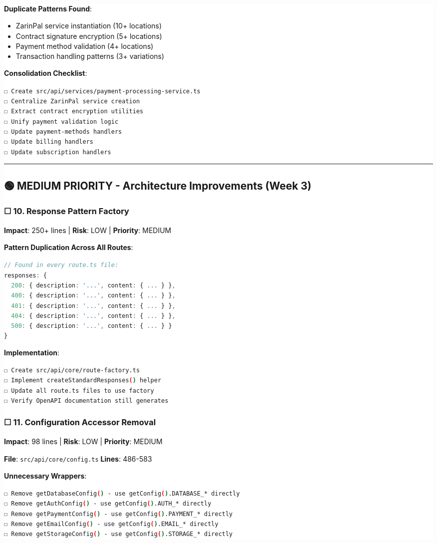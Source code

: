 **Duplicate Patterns Found**:
- ZarinPal service instantiation (10+ locations)
- Contract signature encryption (5+ locations)
- Payment method validation (4+ locations)
- Transaction handling patterns (3+ variations)

**Consolidation Checklist**:
```bash
☐ Create src/api/services/payment-processing-service.ts
☐ Centralize ZarinPal service creation
☐ Extract contract encryption utilities
☐ Unify payment validation logic
☐ Update payment-methods handlers
☐ Update billing handlers
☐ Update subscription handlers
```

---

## 🟢 MEDIUM PRIORITY - Architecture Improvements (Week 3)

### ☐ 10. Response Pattern Factory
**Impact**: 250+ lines | **Risk**: LOW | **Priority**: MEDIUM

**Pattern Duplication Across All Routes**:
```typescript
// Found in every route.ts file:
responses: {
  200: { description: '...', content: { ... } },
  400: { description: '...', content: { ... } },
  401: { description: '...', content: { ... } },
  404: { description: '...', content: { ... } },
  500: { description: '...', content: { ... } }
}
```

**Implementation**:
```bash
☐ Create src/api/core/route-factory.ts
☐ Implement createStandardResponses() helper
☐ Update all route.ts files to use factory
☐ Verify OpenAPI documentation still generates
```

### ☐ 11. Configuration Accessor Removal
**Impact**: 98 lines | **Risk**: LOW | **Priority**: MEDIUM

**File**: `src/api/core/config.ts`
**Lines**: 486-583

**Unnecessary Wrappers**:
```bash
☐ Remove getDatabaseConfig() - use getConfig().DATABASE_* directly
☐ Remove getAuthConfig() - use getConfig().AUTH_* directly
☐ Remove getPaymentConfig() - use getConfig().PAYMENT_* directly
☐ Remove getEmailConfig() - use getConfig().EMAIL_* directly
☐ Remove getStorageConfig() - use getConfig().STORAGE_* directly
```
